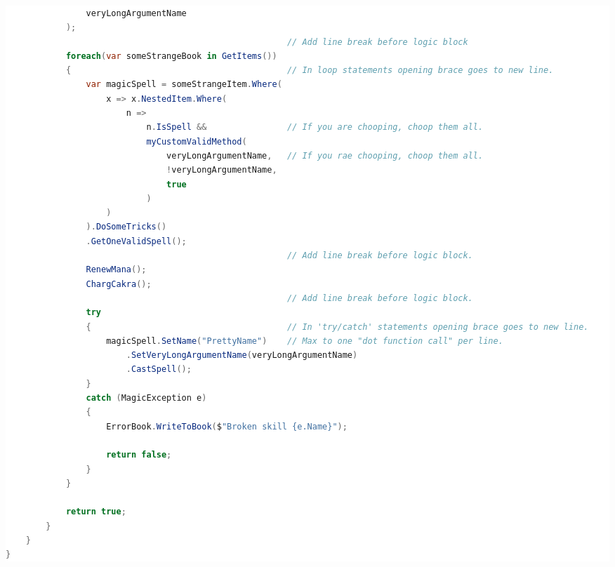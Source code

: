 ```c#
                veryLongArgumentName
            );
                                                        // Add line break before logic block
            foreach(var someStrangeBook in GetItems())
            {                                           // In loop statements opening brace goes to new line.
                var magicSpell = someStrangeItem.Where(
                    x => x.NestedItem.Where(
                        n =>
                            n.IsSpell &&                // If you are chooping, choop them all.
                            myCustomValidMethod(
                                veryLongArgumentName,   // If you rae chooping, choop them all.
                                !veryLongArgumentName,
                                true
                            )
                    )
                ).DoSomeTricks()
                .GetOneValidSpell();
                                                        // Add line break before logic block.
                RenewMana();
                ChargCakra();
                                                        // Add line break before logic block.
                try
                {                                       // In 'try/catch' statements opening brace goes to new line.
                    magicSpell.SetName("PrettyName")    // Max to one "dot function call" per line.
                        .SetVeryLongArgumentName(veryLongArgumentName)
                        .CastSpell();
                }
                catch (MagicException e)
                {
                    ErrorBook.WriteToBook($"Broken skill {e.Name}");

                    return false;
                }
            }
            
            return true;
        }
    }
}
```